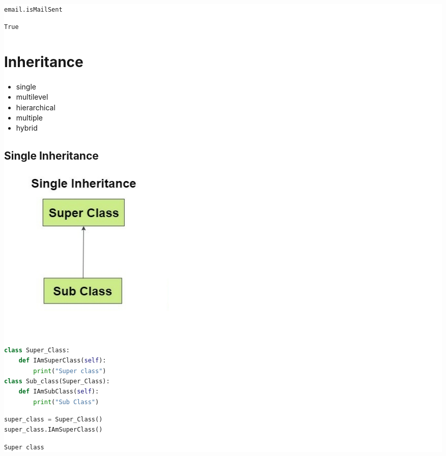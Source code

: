 
```python
email.isMailSent
```




    True



# Inheritance

* single
* multilevel
* hierarchical
* multiple 
* hybrid

## Single Inheritance
<img src="Img/single.jpg"/>


```python
class Super_Class:    
    def IAmSuperClass(self):
        print("Super class")
class Sub_class(Super_Class):
    def IAmSubClass(self):
        print("Sub Class")
```


```python
super_class = Super_Class()
super_class.IAmSuperClass()
```

    Super class
    